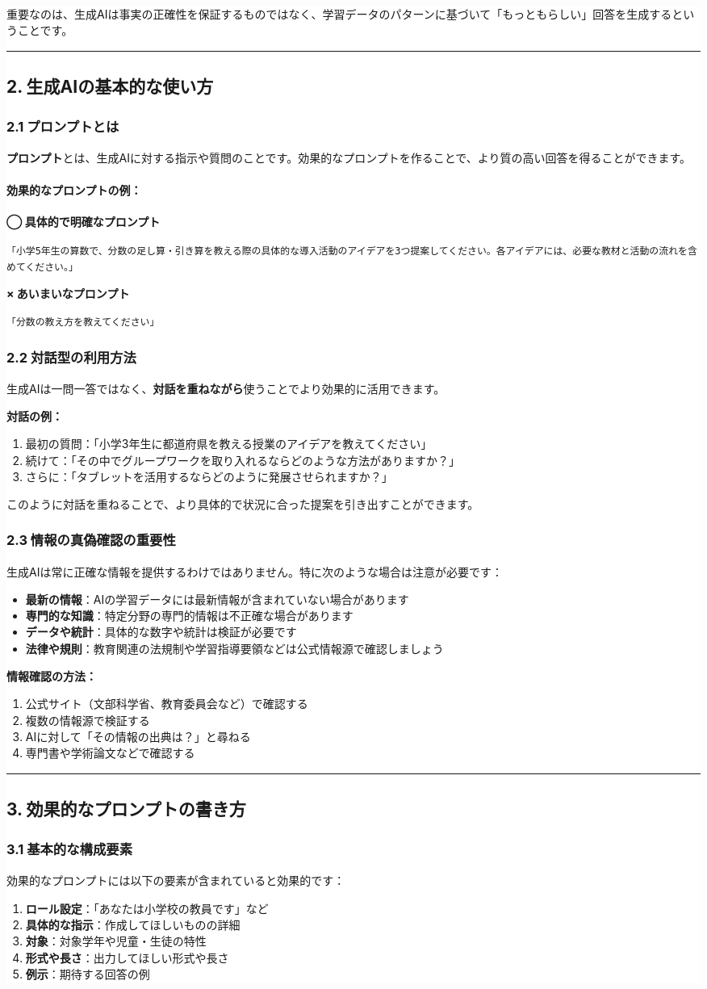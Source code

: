 重要なのは、生成AIは事実の正確性を保証するものではなく、学習データのパターンに基づいて「もっともらしい」回答を生成するということです。

---

## 2. 生成AIの基本的な使い方

### 2.1 プロンプトとは
**プロンプト**とは、生成AIに対する指示や質問のことです。効果的なプロンプトを作ることで、より質の高い回答を得ることができます。

#### 効果的なプロンプトの例：

**◯ 具体的で明確なプロンプト**
```
「小学5年生の算数で、分数の足し算・引き算を教える際の具体的な導入活動のアイデアを3つ提案してください。各アイデアには、必要な教材と活動の流れを含めてください。」
```

**× あいまいなプロンプト**
```
「分数の教え方を教えてください」
```

### 2.2 対話型の利用方法
生成AIは一問一答ではなく、**対話を重ねながら**使うことでより効果的に活用できます。

**対話の例：**
1. 最初の質問：「小学3年生に都道府県を教える授業のアイデアを教えてください」
2. 続けて：「その中でグループワークを取り入れるならどのような方法がありますか？」
3. さらに：「タブレットを活用するならどのように発展させられますか？」

このように対話を重ねることで、より具体的で状況に合った提案を引き出すことができます。

### 2.3 情報の真偽確認の重要性
生成AIは常に正確な情報を提供するわけではありません。特に次のような場合は注意が必要です：

- **最新の情報**：AIの学習データには最新情報が含まれていない場合があります
- **専門的な知識**：特定分野の専門的情報は不正確な場合があります
- **データや統計**：具体的な数字や統計は検証が必要です
- **法律や規則**：教育関連の法規制や学習指導要領などは公式情報源で確認しましょう

**情報確認の方法：**
1. 公式サイト（文部科学省、教育委員会など）で確認する
2. 複数の情報源で検証する
3. AIに対して「その情報の出典は？」と尋ねる
4. 専門書や学術論文などで確認する

---

## 3. 効果的なプロンプトの書き方

### 3.1 基本的な構成要素
効果的なプロンプトには以下の要素が含まれていると効果的です：

1. **ロール設定**：「あなたは小学校の教員です」など
2. **具体的な指示**：作成してほしいものの詳細
3. **対象**：対象学年や児童・生徒の特性
4. **形式や長さ**：出力してほしい形式や長さ
5. **例示**：期待する回答の例
